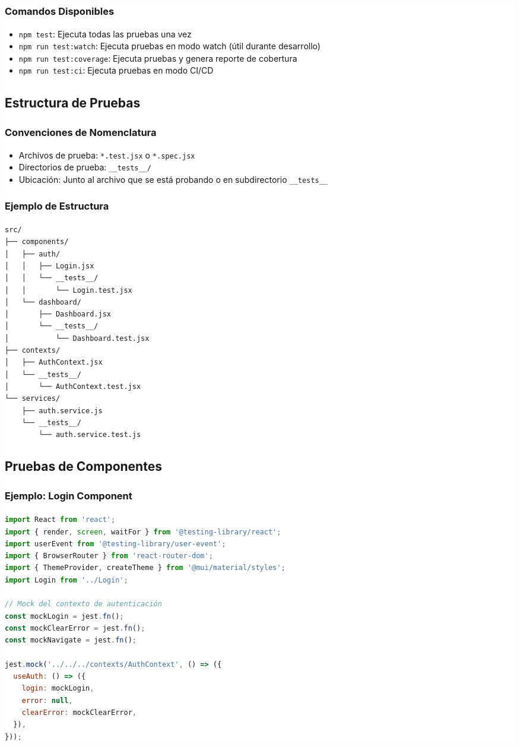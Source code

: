 ### Comandos Disponibles

- `npm test`: Ejecuta todas las pruebas una vez
- `npm run test:watch`: Ejecuta pruebas en modo watch (útil durante desarrollo)
- `npm run test:coverage`: Ejecuta pruebas y genera reporte de cobertura
- `npm run test:ci`: Ejecuta pruebas en modo CI/CD

## Estructura de Pruebas

### Convenciones de Nomenclatura

- Archivos de prueba: `*.test.jsx` o `*.spec.jsx`
- Directorios de prueba: `__tests__/`
- Ubicación: Junto al archivo que se está probando o en subdirectorio `__tests__`

### Ejemplo de Estructura

```
src/
├── components/
│   ├── auth/
│   │   ├── Login.jsx
│   │   └── __tests__/
│   │       └── Login.test.jsx
│   └── dashboard/
│       ├── Dashboard.jsx
│       └── __tests__/
│           └── Dashboard.test.jsx
├── contexts/
│   ├── AuthContext.jsx
│   └── __tests__/
│       └── AuthContext.test.jsx
└── services/
    ├── auth.service.js
    └── __tests__/
        └── auth.service.test.js
```

## Pruebas de Componentes

### Ejemplo: Login Component

```jsx
import React from 'react';
import { render, screen, waitFor } from '@testing-library/react';
import userEvent from '@testing-library/user-event';
import { BrowserRouter } from 'react-router-dom';
import { ThemeProvider, createTheme } from '@mui/material/styles';
import Login from '../Login';

// Mock del contexto de autenticación
const mockLogin = jest.fn();
const mockClearError = jest.fn();
const mockNavigate = jest.fn();

jest.mock('../../../contexts/AuthContext', () => ({
  useAuth: () => ({
    login: mockLogin,
    error: null,
    clearError: mockClearError,
  }),
}));

```